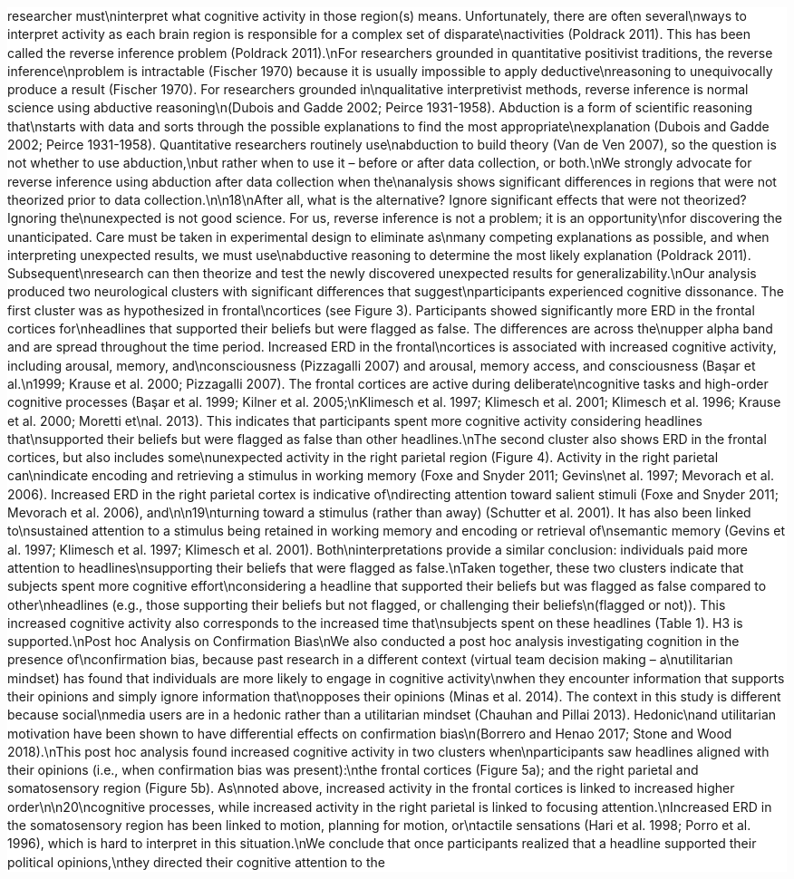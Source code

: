 researcher must\ninterpret what cognitive activity in those region(s) means. Unfortunately, there are often several\nways to interpret activity as each brain region is responsible for a complex set of disparate\nactivities (Poldrack 2011). This has been called the reverse inference problem (Poldrack 2011).\nFor researchers grounded in quantitative positivist traditions, the reverse inference\nproblem is intractable (Fischer 1970) because it is usually impossible to apply deductive\nreasoning to unequivocally produce a result (Fischer 1970). For researchers grounded in\nqualitative interpretivist methods, reverse inference is normal science using abductive reasoning\n(Dubois and Gadde 2002; Peirce 1931-1958). Abduction is a form of scientific reasoning that\nstarts with data and sorts through the possible explanations to find the most appropriate\nexplanation (Dubois and Gadde 2002; Peirce 1931-1958). Quantitative researchers routinely use\nabduction to build theory (Van de Ven 2007), so the question is not whether to use abduction,\nbut rather when to use it – before or after data collection, or both.\nWe strongly advocate for reverse inference using abduction after data collection when the\nanalysis shows significant differences in regions that were not theorized prior to data collection.\n\n18\nAfter all, what is the alternative? Ignore significant effects that were not theorized? Ignoring the\nunexpected is not good science. For us, reverse inference is not a problem; it is an opportunity\nfor discovering the unanticipated. Care must be taken in experimental design to eliminate as\nmany competing explanations as possible, and when interpreting unexpected results, we must use\nabductive reasoning to determine the most likely explanation (Poldrack 2011). Subsequent\nresearch can then theorize and test the newly discovered unexpected results for generalizability.\nOur analysis produced two neurological clusters with significant differences that suggest\nparticipants experienced cognitive dissonance. The first cluster was as hypothesized in frontal\ncortices (see Figure 3). Participants showed significantly more ERD in the frontal cortices for\nheadlines that supported their beliefs but were flagged as false. The differences are across the\nupper alpha band and are spread throughout the time period. Increased ERD in the frontal\ncortices is associated with increased cognitive activity, including arousal, memory, and\nconsciousness (Pizzagalli 2007) and arousal, memory access, and consciousness (Başar et al.\n1999; Krause et al. 2000; Pizzagalli 2007). The frontal cortices are active during deliberate\ncognitive tasks and high-order cognitive processes (Başar et al. 1999; Kilner et al. 2005;\nKlimesch et al. 1997; Klimesch et al. 2001; Klimesch et al. 1996; Krause et al. 2000; Moretti et\nal. 2013). This indicates that participants spent more cognitive activity considering headlines that\nsupported their beliefs but were flagged as false than other headlines.\nThe second cluster also shows ERD in the frontal cortices, but also includes some\nunexpected activity in the right parietal region (Figure 4). Activity in the right parietal can\nindicate encoding and retrieving a stimulus in working memory (Foxe and Snyder 2011; Gevins\net al. 1997; Mevorach et al. 2006). Increased ERD in the right parietal cortex is indicative of\ndirecting attention toward salient stimuli (Foxe and Snyder 2011; Mevorach et al. 2006), and\n\n19\nturning toward a stimulus (rather than away) (Schutter et al. 2001). It has also been linked to\nsustained attention to a stimulus being retained in working memory and encoding or retrieval of\nsemantic memory (Gevins et al. 1997; Klimesch et al. 1997; Klimesch et al. 2001). Both\ninterpretations provide a similar conclusion: individuals paid more attention to headlines\nsupporting their beliefs that were flagged as false.\nTaken together, these two clusters indicate that subjects spent more cognitive effort\nconsidering a headline that supported their beliefs but was flagged as false compared to other\nheadlines (e.g., those supporting their beliefs but not flagged, or challenging their beliefs\n(flagged or not)). This increased cognitive activity also corresponds to the increased time that\nsubjects spent on these headlines (Table 1). H3 is supported.\nPost hoc Analysis on Confirmation Bias\nWe also conducted a post hoc analysis investigating cognition in the presence of\nconfirmation bias, because past research in a different context (virtual team decision making – a\nutilitarian mindset) has found that individuals are more likely to engage in cognitive activity\nwhen they encounter information that supports their opinions and simply ignore information that\nopposes their opinions (Minas et al. 2014). The context in this study is different because social\nmedia users are in a hedonic rather than a utilitarian mindset (Chauhan and Pillai 2013). Hedonic\nand utilitarian motivation have been shown to have differential effects on confirmation bias\n(Borrero and Henao 2017; Stone and Wood 2018).\nThis post hoc analysis found increased cognitive activity in two clusters when\nparticipants saw headlines aligned with their opinions (i.e., when confirmation bias was present):\nthe frontal cortices (Figure 5a); and the right parietal and somatosensory region (Figure 5b). As\nnoted above, increased activity in the frontal cortices is linked to increased higher order\n\n20\ncognitive processes, while increased activity in the right parietal is linked to focusing attention.\nIncreased ERD in the somatosensory region has been linked to motion, planning for motion, or\ntactile sensations (Hari et al. 1998; Porro et al. 1996), which is hard to interpret in this situation.\nWe conclude that once participants realized that a headline supported their political opinions,\nthey directed their cognitive attention to the